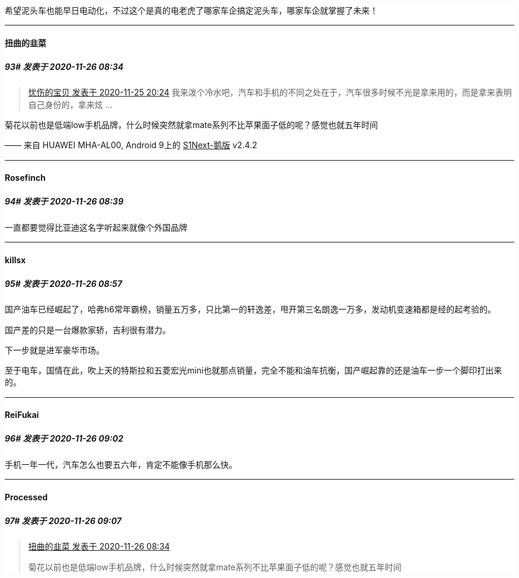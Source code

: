 
希望泥头车也能早日电动化，不过这个是真的电老虎了哪家车企搞定泥头车，哪家车企就掌握了未来！


-----

####  扭曲的韭菜  
##### 93#       发表于 2020-11-26 08:34


<blockquote><a href="httphttps://bbs.saraba1st.com/2b/forum.php?mod=redirect&amp;goto=findpost&amp;pid=49518248&amp;ptid=1974272" target="_blank">忧伤的宝贝 发表于 2020-11-25 20:24</a>
我来泼个冷水吧，汽车和手机的不同之处在于，汽车很多时候不光是拿来用的，而是拿来表明自己身份的，拿来炫 ...</blockquote>
菊花以前也是低端low手机品牌，什么时候突然就拿mate系列不比苹果面子低的呢？感觉也就五年时间

—— 来自 HUAWEI MHA-AL00, Android 9上的 [S1Next-鹅版](https://github.com/ykrank/S1-Next/releases) v2.4.2


-----

####  Rosefinch  
##### 94#       发表于 2020-11-26 08:39


一直都要觉得比亚迪这名字听起来就像个外国品牌


-----

####  killsx  
##### 95#       发表于 2020-11-26 08:57


国产油车已经崛起了，哈弗h6常年霸榜，销量五万多，只比第一的轩逸差，甩开第三名朗逸一万多，发动机变速箱都是经的起考验的。

国产差的只是一台爆款家轿，吉利很有潜力。

下一步就是进军豪华市场。

至于电车，国情在此，吹上天的特斯拉和五菱宏光mini也就那点销量，完全不能和油车抗衡，国产崛起靠的还是油车一步一个脚印打出来的。


-----

####  ReiFukai  
##### 96#       发表于 2020-11-26 09:02


手机一年一代，汽车怎么也要五六年，肯定不能像手机那么快。


-----

####  Processed  
##### 97#       发表于 2020-11-26 09:07


<blockquote><a href="httphttps://bbs.saraba1st.com/2b/forum.php?mod=redirect&amp;goto=findpost&amp;pid=49521973&amp;ptid=1974272" target="_blank">扭曲的韭菜 发表于 2020-11-26 08:34</a>

菊花以前也是低端low手机品牌，什么时候突然就拿mate系列不比苹果面子低的呢？感觉也就五年时间
